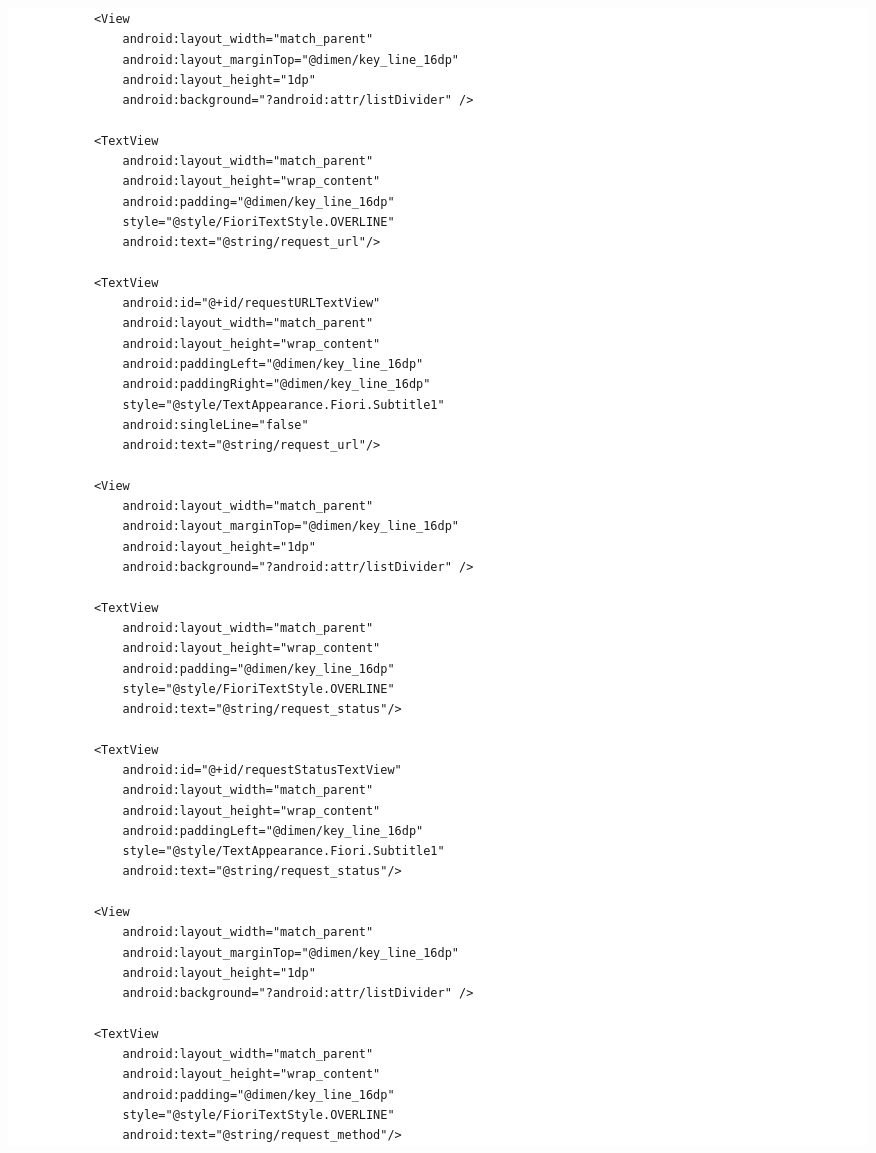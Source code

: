                 <View
                    android:layout_width="match_parent"
                    android:layout_marginTop="@dimen/key_line_16dp"
                    android:layout_height="1dp"
                    android:background="?android:attr/listDivider" />

                <TextView
                    android:layout_width="match_parent"
                    android:layout_height="wrap_content"
                    android:padding="@dimen/key_line_16dp"
                    style="@style/FioriTextStyle.OVERLINE"
                    android:text="@string/request_url"/>

                <TextView
                    android:id="@+id/requestURLTextView"
                    android:layout_width="match_parent"
                    android:layout_height="wrap_content"
                    android:paddingLeft="@dimen/key_line_16dp"
                    android:paddingRight="@dimen/key_line_16dp"
                    style="@style/TextAppearance.Fiori.Subtitle1"
                    android:singleLine="false"
                    android:text="@string/request_url"/>

                <View
                    android:layout_width="match_parent"
                    android:layout_marginTop="@dimen/key_line_16dp"
                    android:layout_height="1dp"
                    android:background="?android:attr/listDivider" />

                <TextView
                    android:layout_width="match_parent"
                    android:layout_height="wrap_content"
                    android:padding="@dimen/key_line_16dp"
                    style="@style/FioriTextStyle.OVERLINE"
                    android:text="@string/request_status"/>

                <TextView
                    android:id="@+id/requestStatusTextView"
                    android:layout_width="match_parent"
                    android:layout_height="wrap_content"
                    android:paddingLeft="@dimen/key_line_16dp"
                    style="@style/TextAppearance.Fiori.Subtitle1"
                    android:text="@string/request_status"/>

                <View
                    android:layout_width="match_parent"
                    android:layout_marginTop="@dimen/key_line_16dp"
                    android:layout_height="1dp"
                    android:background="?android:attr/listDivider" />

                <TextView
                    android:layout_width="match_parent"
                    android:layout_height="wrap_content"
                    android:padding="@dimen/key_line_16dp"
                    style="@style/FioriTextStyle.OVERLINE"
                    android:text="@string/request_method"/>
